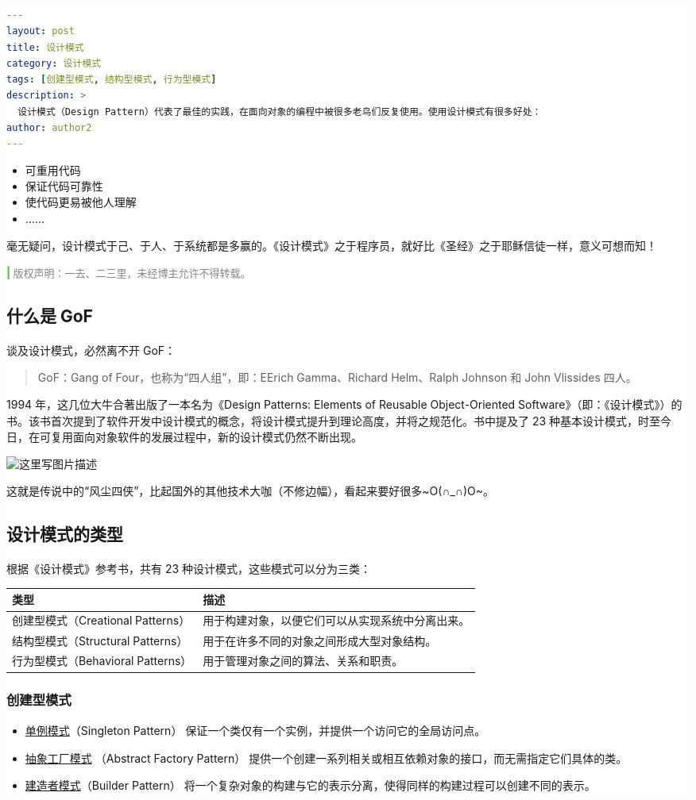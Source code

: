 ```yaml
---
layout: post
title: 设计模式
category: 设计模式
tags: [创建型模式, 结构型模式, 行为型模式]
description: >
  设计模式（Design Pattern）代表了最佳的实践，在面向对象的编程中被很多老鸟们反复使用。使用设计模式有很多好处：
author: author2
---
```


- 可重用代码
- 保证代码可靠性
- 使代码更易被他人理解
- ......

毫无疑问，设计模式于己、于人、于系统都是多赢的。《设计模式》之于程序员，就好比《圣经》之于耶稣信徒一样，意义可想而知！

<b><font color="LimeGreen">| </font></b><font size = "2" color="#858585">版权声明：一去、二三里，未经博主允许不得转载。</font>

## 什么是 GoF

谈及设计模式，必然离不开 GoF：

> GoF：Gang of Four，也称为“四人组”，即：EErich Gamma、Richard Helm、Ralph Johnson 和 John Vlissides 四人。

1994 年，这几位大牛合著出版了一本名为《Design Patterns: Elements of Reusable Object-Oriented Software》（即：《设计模式》）的书。该书首次提到了软件开发中设计模式的概念，将设计模式提升到理论高度，并将之规范化。书中提及了 23 种基本设计模式，时至今日，在可复用面向对象软件的发展过程中，新的设计模式仍然不断出现。

![这里写图片描述](http://img.blog.csdn.net/20170327180124029?watermark/2/text/aHR0cDovL2Jsb2cuY3Nkbi5uZXQvbGlhbmcxOTg5MDgyMA==/font/5a6L5L2T/fontsize/400/fill/I0JBQkFCMA==/dissolve/70/gravity/SouthEast)

这就是传说中的“风尘四侠”，比起国外的其他技术大咖（不修边幅），看起来要好很多~O(∩_∩)O~。

## 设计模式的类型

根据《设计模式》参考书，共有 23 种设计模式，这些模式可以分为三类：

类型 | 描述
:--- | :---
创建型模式（Creational Patterns） | 用于构建对象，以便它们可以从实现系统中分离出来。
结构型模式（Structural Patterns） | 用于在许多不同的对象之间形成大型对象结构。
行为型模式（Behavioral Patterns） | 用于管理对象之间的算法、关系和职责。

### 创建型模式

- [单例模式](http://blog.csdn.net/liang19890820/article/details/61615495 "单例模式")（Singleton Pattern）
保证一个类仅有一个实例，并提供一个访问它的全局访问点。 

- [抽象工厂模式](http://blog.csdn.net/liang19890820/article/details/70653800 "抽象工厂模式") （Abstract Factory Pattern）
提供一个创建一系列相关或相互依赖对象的接口，而无需指定它们具体的类。

- [建造者模式](http://blog.csdn.net/liang19890820/article/details/66968761 "建造者模式")（Builder Pattern）
将一个复杂对象的构建与它的表示分离，使得同样的构建过程可以创建不同的表示。
